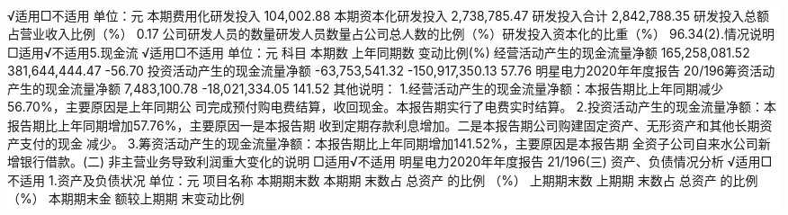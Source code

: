 √适用□不适用
单位：元
本期费用化研发投入
104,002.88
本期资本化研发投入
2,738,785.47
研发投入合计
2,842,788.35
研发投入总额占营业收入比例（%）
0.17
公司研发人员的数量研发人员数量占公司总人数的比例（%）研发投入资本化的比重（%）
96.34(2).情况说明
□适用√不适用5.现金流
√适用□不适用
单位：元
科目
本期数
上年同期数
变动比例(%)
经营活动产生的现金流量净额
165,258,081.52
381,644,444.47
-56.70
投资活动产生的现金流量净额
-63,753,541.32
-150,917,350.13
57.76
明星电力2020年年度报告
20/196筹资活动产生的现金流量净额
7,483,100.78
-18,021,334.05
141.52
其他说明：
1.经营活动产生的现金流量净额：本报告期比上年同期减少56.70%，主要原因是上年同期公
司完成预付购电费结算，收回现金。本报告期实行了电费实时结算。
2.投资活动产生的现金流量净额：本报告期比上年同期增加57.76%，主要原因一是本报告期
收到定期存款利息增加。二是本报告期公司购建固定资产、无形资产和其他长期资产支付的现金
减少。
3.筹资活动产生的现金流量净额：本报告期比上年同期增加141.52%，主要原因是本报告期
全资子公司自来水公司新增银行借款。(二)
非主营业务导致利润重大变化的说明
□适用√不适用
明星电力2020年年度报告
21/196(三)
资产、负债情况分析
√适用□不适用
1.资产及负债状况
单位：元
项目名称
本期期末数
本期期
末数占
总资产
的比例
（%）
上期期末数
上期期
末数占
总资产
的比例
（%）
本期期末金
额较上期期
末变动比例